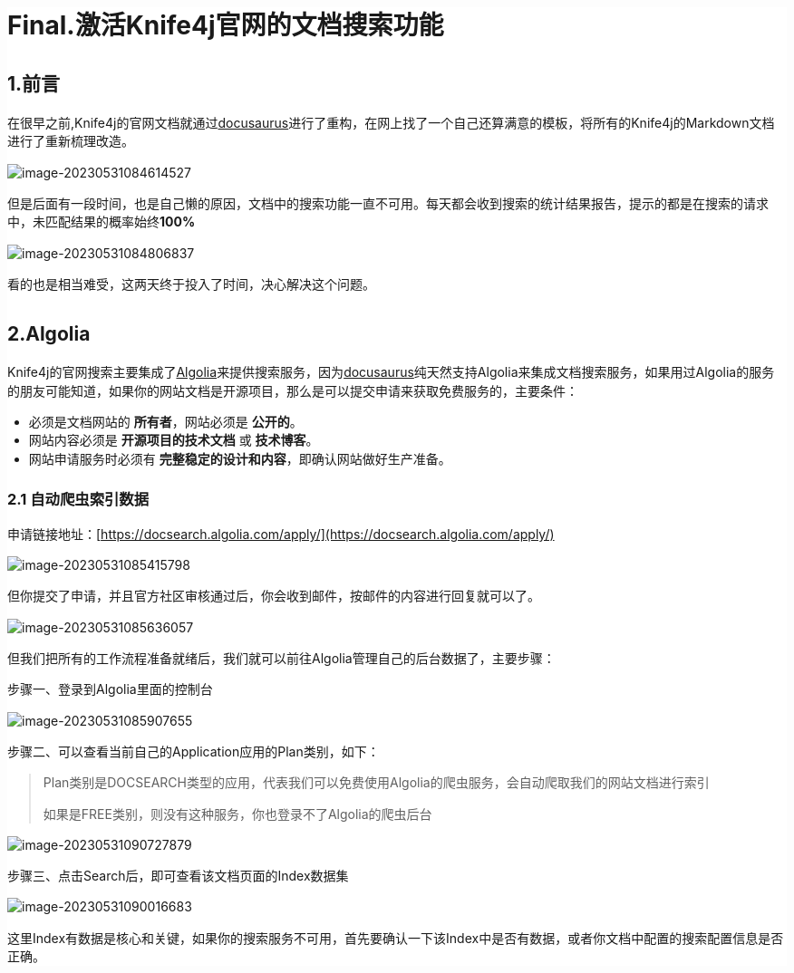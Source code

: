 # Final.激活Knife4j官网的文档搜索功能

## 1.前言

在很早之前,Knife4j的官网文档就通过[docusaurus](https://docusaurus.io/)进行了重构，在网上找了一个自己还算满意的模板，将所有的Knife4j的Markdown文档进行了重新梳理改造。

![image-20230531084614527](/images/action/others/image-20230531084614527.png)

但是后面有一段时间，也是自己懒的原因，文档中的搜索功能一直不可用。每天都会收到搜索的统计结果报告，提示的都是在搜索的请求中，未匹配结果的概率始终**100%**

![image-20230531084806837](/images/action/others/image-20230531084806837.png)

看的也是相当难受，这两天终于投入了时间，决心解决这个问题。

## 2.Algolia

Knife4j的官网搜索主要集成了[Algolia](https://www.algolia.com/)来提供搜索服务，因为[docusaurus](https://docusaurus.io/)纯天然支持Algolia来集成文档搜索服务，如果用过Algolia的服务的朋友可能知道，如果你的网站文档是开源项目，那么是可以提交申请来获取免费服务的，主要条件：

- 必须是文档网站的 **所有者**，网站必须是 **公开的**。
- 网站内容必须是 **开源项目的技术文档** 或 **技术博客**。
- 网站申请服务时必须有 **完整稳定的设计和内容**，即确认网站做好生产准备。

### 2.1 自动爬虫索引数据

申请链接地址：[https://docsearch.algolia.com/apply/](https://docsearch.algolia.com/apply/)

![image-20230531085415798](/images/action/others/image-20230531085415798.png)

但你提交了申请，并且官方社区审核通过后，你会收到邮件，按邮件的内容进行回复就可以了。

![image-20230531085636057](/images/action/others/image-20230531085636057.png)

但我们把所有的工作流程准备就绪后，我们就可以前往Algolia管理自己的后台数据了，主要步骤：

步骤一、登录到Algolia里面的控制台

![image-20230531085907655](/images/action/others/image-20230531085907655.png)

步骤二、可以查看当前自己的Application应用的Plan类别，如下：

> Plan类别是DOCSEARCH类型的应用，代表我们可以免费使用Algolia的爬虫服务，会自动爬取我们的网站文档进行索引
>
> 如果是FREE类别，则没有这种服务，你也登录不了Algolia的爬虫后台

![image-20230531090727879](/images/action/others/image-20230531090727879.png)

步骤三、点击Search后，即可查看该文档页面的Index数据集

![image-20230531090016683](/images/action/others/image-20230531090016683.png)

这里Index有数据是核心和关键，如果你的搜索服务不可用，首先要确认一下该Index中是否有数据，或者你文档中配置的搜索配置信息是否正确。

